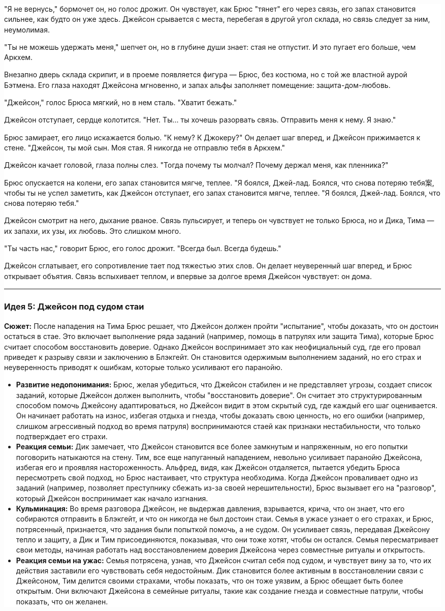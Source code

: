 "Я не вернусь," бормочет он, но голос дрожит. Он чувствует, как Брюс "тянет" его через связь, его запах становится сильнее, как будто он уже здесь. Джейсон срывается с места, перебегая в другой угол склада, но связь следует за ним, неумолимая.

"Ты не можешь удержать меня," шепчет он, но в глубине души знает: стая не отпустит. И это пугает его больше, чем Аркхем.

Внезапно дверь склада скрипит, и в проеме появляется фигура — Брюс, без костюма, но с той же властной аурой Бэтмена. Его глаза находят Джейсона мгновенно, и запах альфы заполняет помещение: защита-дом-любовь.

"Джейсон," голос Брюса мягкий, но в нем сталь. "Хватит бежать."

Джейсон отступает, сердце колотится. "Нет. Ты... ты хочешь разорвать связь. Отправить меня к нему. Я знаю."

Брюс замирает, его лицо искажается болью. "К нему? К Джокеру?" Он делает шаг вперед, и Джейсон прижимается к стене. "Джейсон, ты мой сын. Моя стая. Я никогда не отправлю тебя в Аркхем."

Джейсон качает головой, глаза полны слез. "Тогда почему ты молчал? Почему держал меня, как пленника?"

Брюс опускается на колени, его запах становится мягче, теплее. "Я боялся, Джей-лад. Боялся, что снова потеряю тебя案, чтобы ты не успел заметить, как Джейсон отступает, его запах становится мягче, теплее. "Я боялся, Джей-лад. Боялся, что снова потеряю тебя."

Джейсон смотрит на него, дыхание рваное. Связь пульсирует, и теперь он чувствует не только Брюса, но и Дика, Тима — их запахи, их узы, их любовь. Это слишком много.

"Ты часть нас," говорит Брюс, его голос дрожит. "Всегда был. Всегда будешь."

Джейсон сглатывает, его сопротивление тает под тяжестью этих слов. Он делает неуверенный шаг вперед, и Брюс открывает объятия. Связь вспыхивает теплом, и впервые за долгое время Джейсон чувствует: он дома.


---

### Идея 5: Джейсон под судом стаи
**Сюжет:** После нападения на Тима Брюс решает, что Джейсон должен пройти "испытание", чтобы доказать, что он достоин остаться в стае. Это включает выполнение ряда заданий (например, помощь в патрулях или защита Тима), которые Брюс считает способом восстановить доверие. Однако Джейсон воспринимает это как неофициальный суд, где его провал приведет к разрыву связи и заключению в Блэкгейт. Он становится одержимым выполнением заданий, но его страх и неуверенность приводят к ошибкам, которые только усиливают его паранойю.

- **Развитие недопонимания:** Брюс, желая убедиться, что Джейсон стабилен и не представляет угрозы, создает список заданий, которые Джейсон должен выполнить, чтобы "восстановить доверие". Он считает это структурированным способом помочь Джейсону адаптироваться, но Джейсон видит в этом скрытый суд, где каждый его шаг оценивается. Он начинает работать на износ, избегая отдыха и гнезда, чтобы доказать свою ценность, но его ошибки (например, слишком агрессивный подход во время патруля) воспринимаются стаей как признаки нестабильности, что только подтверждает его страхи.
- **Реакция семьи:** Дик замечает, что Джейсон становится все более замкнутым и напряженным, но его попытки поговорить натыкаются на стену. Тим, все еще напуганный нападением, невольно усиливает паранойю Джейсона, избегая его и проявляя настороженность. Альфред, видя, как Джейсон отдаляется, пытается убедить Брюса пересмотреть свой подход, но Брюс настаивает, что структура необходима. Когда Джейсон проваливает одно из заданий (например, позволяет преступнику сбежать из-за своей нерешительности), Брюс вызывает его на "разговор", который Джейсон воспринимает как начало изгнания.
- **Кульминация:** Во время разговора Джейсон, не выдержав давления, взрывается, крича, что он знает, что его собираются отправить в Блэкгейт, и что он никогда не был достоин стаи. Семья в ужасе узнает о его страхах, и Брюс, потрясенный, признается, что задания были попыткой помочь, а не судом. Он усиливает связь, передавая Джейсону тепло и защиту, а Дик и Тим присоединяются, показывая, что они тоже хотят, чтобы он остался. Семья пересматривает свои методы, начиная работать над восстановлением доверия Джейсона через совместные ритуалы и открытость.
- **Реакция семьи на ужас:** Семья потрясена, узнав, что Джейсон считал себя под судом, и чувствует вину за то, что их действия заставили его чувствовать себя недостойным. Дик становится более активным в восстановлении связи с Джейсоном, Тим делится своими страхами, чтобы показать, что он тоже уязвим, а Брюс обещает быть более открытым. Они включают Джейсона в семейные ритуалы, такие как создание гнезда и совместные патрули, чтобы показать, что он желанен.